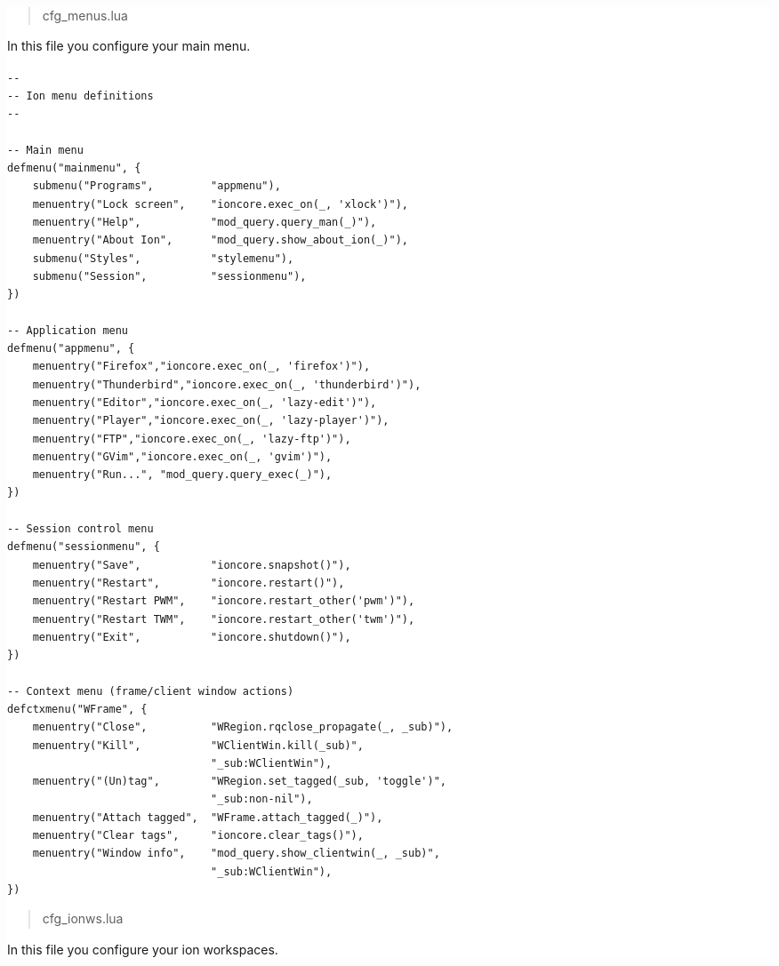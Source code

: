 > cfg_menus.lua

In this file you configure your main menu.

    --
    -- Ion menu definitions
    --

    -- Main menu
    defmenu("mainmenu", {
        submenu("Programs",         "appmenu"),
        menuentry("Lock screen",    "ioncore.exec_on(_, 'xlock')"),
        menuentry("Help",           "mod_query.query_man(_)"),
        menuentry("About Ion",      "mod_query.show_about_ion(_)"),
        submenu("Styles",           "stylemenu"),
        submenu("Session",          "sessionmenu"),
    })

    -- Application menu
    defmenu("appmenu", {
        menuentry("Firefox","ioncore.exec_on(_, 'firefox')"),
        menuentry("Thunderbird","ioncore.exec_on(_, 'thunderbird')"),
        menuentry("Editor","ioncore.exec_on(_, 'lazy-edit')"),
        menuentry("Player","ioncore.exec_on(_, 'lazy-player')"),
        menuentry("FTP","ioncore.exec_on(_, 'lazy-ftp')"),
        menuentry("GVim","ioncore.exec_on(_, 'gvim')"),
        menuentry("Run...", "mod_query.query_exec(_)"),
    })

    -- Session control menu
    defmenu("sessionmenu", {
        menuentry("Save",           "ioncore.snapshot()"),
        menuentry("Restart",        "ioncore.restart()"),
        menuentry("Restart PWM",    "ioncore.restart_other('pwm')"),
        menuentry("Restart TWM",    "ioncore.restart_other('twm')"),
        menuentry("Exit",           "ioncore.shutdown()"),
    })

    -- Context menu (frame/client window actions)
    defctxmenu("WFrame", {
        menuentry("Close",          "WRegion.rqclose_propagate(_, _sub)"),
        menuentry("Kill",           "WClientWin.kill(_sub)",
                                    "_sub:WClientWin"),
        menuentry("(Un)tag",        "WRegion.set_tagged(_sub, 'toggle')",
                                    "_sub:non-nil"),
        menuentry("Attach tagged",  "WFrame.attach_tagged(_)"),
        menuentry("Clear tags",     "ioncore.clear_tags()"),
        menuentry("Window info",    "mod_query.show_clientwin(_, _sub)",
                                    "_sub:WClientWin"),
    })

> cfg_ionws.lua

In this file you configure your ion workspaces.
